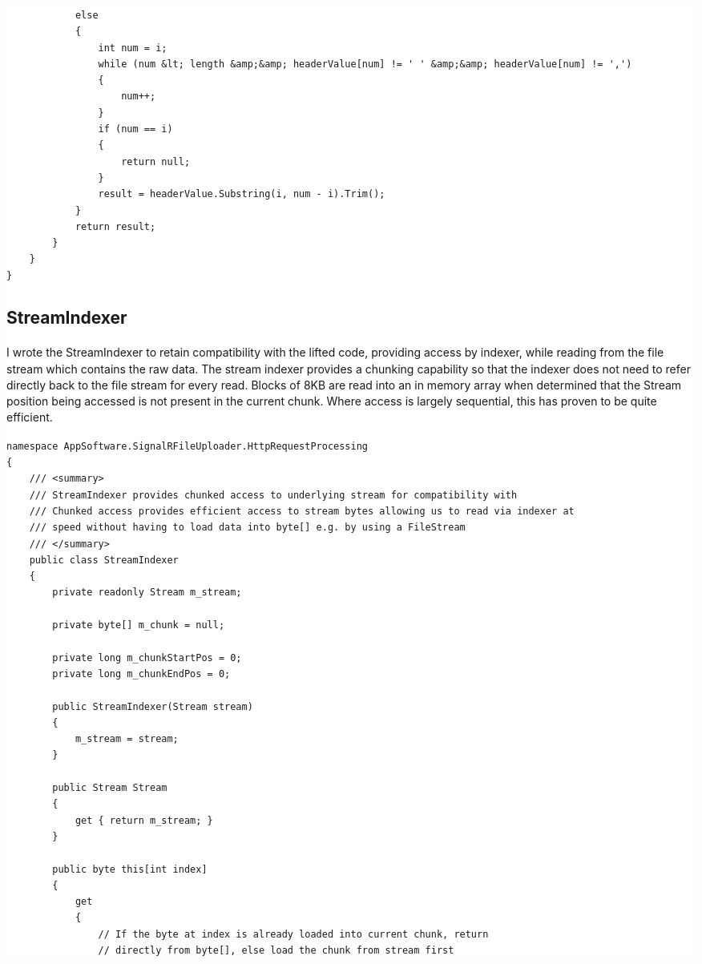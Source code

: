```
            else
            {
                int num = i;
                while (num &lt; length &amp;&amp; headerValue[num] != ' ' &amp;&amp; headerValue[num] != ',')
                {
                    num++;
                }
                if (num == i)
                {
                    return null;
                }
                result = headerValue.Substring(i, num - i).Trim();
            }
            return result;
        }
    }
}
```

## StreamIndexer

I wrote the StreamIndexer to retain compatibility with the lifted code, providing access by indexer, while reading from the file stream which contains the raw data. The stream indexer provides a chunking capability so that the indexer does not need to refer directly back to the file stream for every read. Blocks of 8KB are read into an in memory array when determined that the Stream position being accessed is not present in the current chunk. Where access is largely sequential, this has proven to be quite efficient.

```
namespace AppSoftware.SignalRFileUploader.HttpRequestProcessing
{
    /// <summary>
    /// StreamIndexer provides chunked access to underlying stream for compatibility with
    /// Chunked access provides efficient access to stream bytes allowing us to read via indexer at 
    /// speed without having to load data into byte[] e.g. by using a FileStream
    /// </summary>
    public class StreamIndexer
    {
        private readonly Stream m_stream;

        private byte[] m_chunk = null;

        private long m_chunkStartPos = 0;
        private long m_chunkEndPos = 0;

        public StreamIndexer(Stream stream)
        {
            m_stream = stream;
        }

        public Stream Stream
        {
            get { return m_stream; }
        }

        public byte this[int index]
        {
            get
            {
                // If the byte at index is already loaded into current chunk, return
                // directly from byte[], else load the chunk from stream first
```